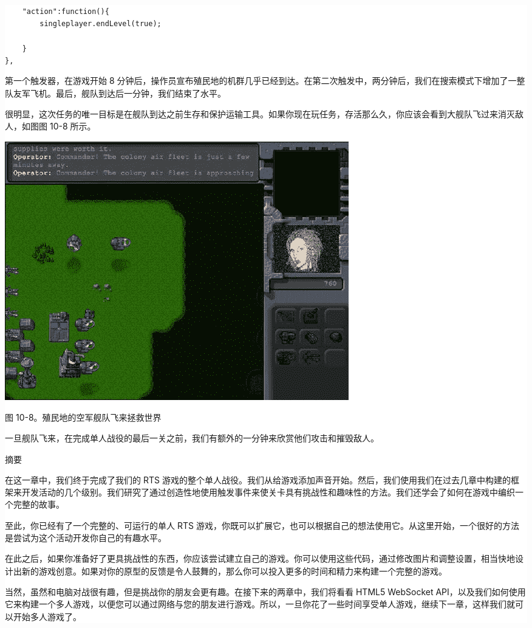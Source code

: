 ```html
    "action":function(){
        singleplayer.endLevel(true);

    }
},
```

第一个触发器，在游戏开始 8 分钟后，操作员宣布殖民地的机群几乎已经到达。在第二次触发中，两分钟后，我们在搜索模式下增加了一整队友军飞机。最后，舰队到达后一分钟，我们结束了水平。

很明显，这次任务的唯一目标是在舰队到达之前生存和保护运输工具。如果你现在玩任务，存活那么久，你应该会看到大舰队飞过来消灭敌人，如图图 10-8 所示。

![9781430247104_Fig10-08.jpg](img/9781430247104_Fig10-08.jpg)

图 10-8。殖民地的空军舰队飞来拯救世界

一旦舰队飞来，在完成单人战役的最后一关之前，我们有额外的一分钟来欣赏他们攻击和摧毁敌人。

摘要

在这一章中，我们终于完成了我们的 RTS 游戏的整个单人战役。我们从给游戏添加声音开始。然后，我们使用我们在过去几章中构建的框架来开发活动的几个级别。我们研究了通过创造性地使用触发事件来使关卡具有挑战性和趣味性的方法。我们还学会了如何在游戏中编织一个完整的故事。

至此，你已经有了一个完整的、可运行的单人 RTS 游戏，你既可以扩展它，也可以根据自己的想法使用它。从这里开始，一个很好的方法是尝试为这个活动开发你自己的有趣水平。

在此之后，如果你准备好了更具挑战性的东西，你应该尝试建立自己的游戏。你可以使用这些代码，通过修改图片和调整设置，相当快地设计出新的游戏创意。如果对你的原型的反馈是令人鼓舞的，那么你可以投入更多的时间和精力来构建一个完整的游戏。

当然，虽然和电脑对战很有趣，但是挑战你的朋友会更有趣。在接下来的两章中，我们将看看 HTML5 WebSocket API，以及我们如何使用它来构建一个多人游戏，以便您可以通过网络与您的朋友进行游戏。所以，一旦你花了一些时间享受单人游戏，继续下一章，这样我们就可以开始多人游戏了。